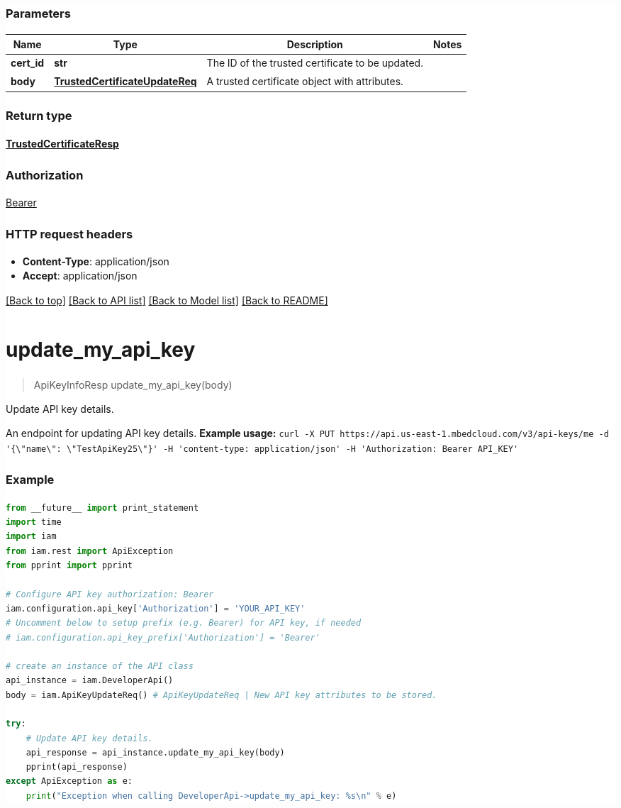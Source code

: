 ### Parameters

Name | Type | Description  | Notes
------------- | ------------- | ------------- | -------------
 **cert_id** | **str**| The ID of the trusted certificate to be updated. | 
 **body** | [**TrustedCertificateUpdateReq**](TrustedCertificateUpdateReq.md)| A trusted certificate object with attributes. | 

### Return type

[**TrustedCertificateResp**](TrustedCertificateResp.md)

### Authorization

[Bearer](../README.md#Bearer)

### HTTP request headers

 - **Content-Type**: application/json
 - **Accept**: application/json

[[Back to top]](#) [[Back to API list]](../README.md#documentation-for-api-endpoints) [[Back to Model list]](../README.md#documentation-for-models) [[Back to README]](../README.md)

# **update_my_api_key**
> ApiKeyInfoResp update_my_api_key(body)

Update API key details.

An endpoint for updating API key details.   **Example usage:** `curl -X PUT https://api.us-east-1.mbedcloud.com/v3/api-keys/me -d '{\"name\": \"TestApiKey25\"}' -H 'content-type: application/json' -H 'Authorization: Bearer API_KEY'`

### Example 
```python
from __future__ import print_statement
import time
import iam
from iam.rest import ApiException
from pprint import pprint

# Configure API key authorization: Bearer
iam.configuration.api_key['Authorization'] = 'YOUR_API_KEY'
# Uncomment below to setup prefix (e.g. Bearer) for API key, if needed
# iam.configuration.api_key_prefix['Authorization'] = 'Bearer'

# create an instance of the API class
api_instance = iam.DeveloperApi()
body = iam.ApiKeyUpdateReq() # ApiKeyUpdateReq | New API key attributes to be stored.

try: 
    # Update API key details.
    api_response = api_instance.update_my_api_key(body)
    pprint(api_response)
except ApiException as e:
    print("Exception when calling DeveloperApi->update_my_api_key: %s\n" % e)
```
